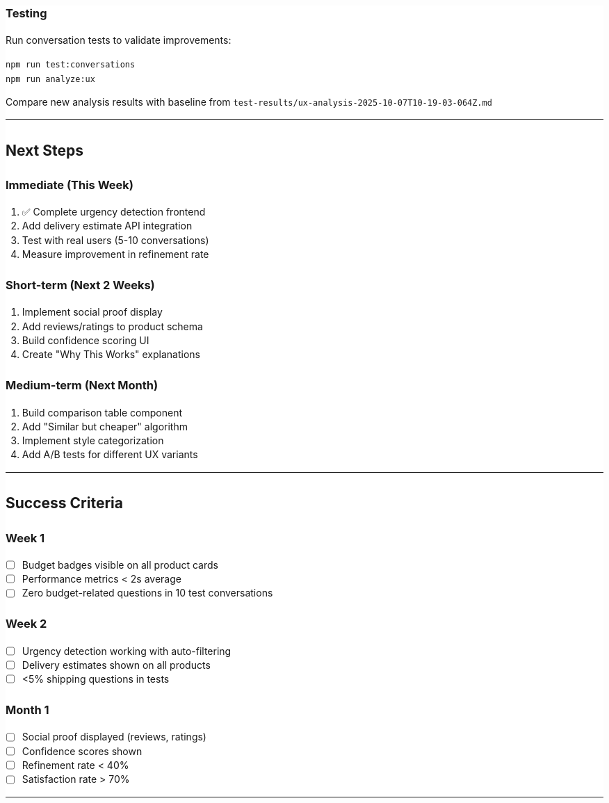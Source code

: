 ### Testing

Run conversation tests to validate improvements:
```bash
npm run test:conversations
npm run analyze:ux
```

Compare new analysis results with baseline from `test-results/ux-analysis-2025-10-07T10-19-03-064Z.md`

---

## Next Steps

### Immediate (This Week)
1. ✅ Complete urgency detection frontend
2. Add delivery estimate API integration
3. Test with real users (5-10 conversations)
4. Measure improvement in refinement rate

### Short-term (Next 2 Weeks)
1. Implement social proof display
2. Add reviews/ratings to product schema
3. Build confidence scoring UI
4. Create "Why This Works" explanations

### Medium-term (Next Month)
1. Build comparison table component
2. Add "Similar but cheaper" algorithm
3. Implement style categorization
4. Add A/B tests for different UX variants

---

## Success Criteria

### Week 1
- [ ] Budget badges visible on all product cards
- [ ] Performance metrics < 2s average
- [ ] Zero budget-related questions in 10 test conversations

### Week 2
- [ ] Urgency detection working with auto-filtering
- [ ] Delivery estimates shown on all products
- [ ] <5% shipping questions in tests

### Month 1
- [ ] Social proof displayed (reviews, ratings)
- [ ] Confidence scores shown
- [ ] Refinement rate < 40%
- [ ] Satisfaction rate > 70%

---